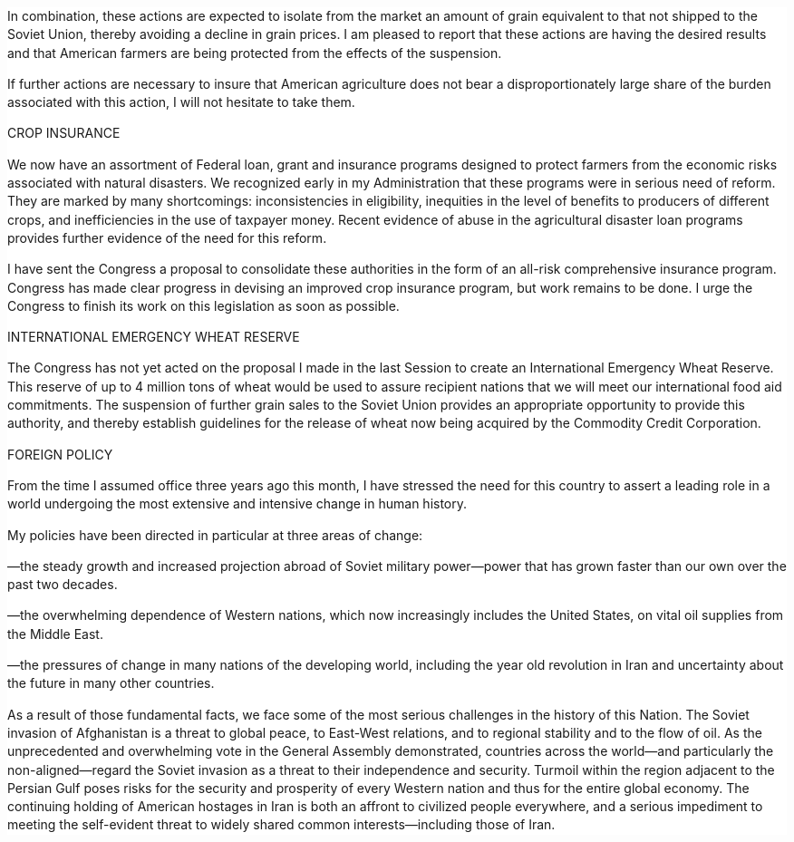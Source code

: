 In combination, these actions are expected to isolate from the market an amount of grain equivalent to that not shipped to the Soviet Union, thereby avoiding a decline in grain prices. I am pleased to report that these actions are having the desired results and that American farmers are being protected from the effects of the suspension.

If further actions are necessary to insure that American agriculture does not bear a disproportionately large share of the burden associated with this action, I will not hesitate to take them.

CROP INSURANCE

We now have an assortment of Federal loan, grant and insurance programs designed to protect farmers from the economic risks associated with natural disasters. We recognized early in my Administration that these programs were in serious need of reform. They are marked by many shortcomings: inconsistencies in eligibility, inequities in the level of benefits to producers of different crops, and inefficiencies in the use of taxpayer money. Recent evidence of abuse in the agricultural disaster loan programs provides further evidence of the need for this reform.

I have sent the Congress a proposal to consolidate these authorities in the form of an all-risk comprehensive insurance program. Congress has made clear progress in devising an improved crop insurance program, but work remains to be done. I urge the Congress to finish its work on this legislation as soon as possible.

INTERNATIONAL EMERGENCY WHEAT RESERVE

The Congress has not yet acted on the proposal I made in the last Session to create an International Emergency Wheat Reserve. This reserve of up to 4 million tons of wheat would be used to assure recipient nations that we will meet our international food aid commitments. The suspension of further grain sales to the Soviet Union provides an appropriate opportunity to provide this authority, and thereby establish guidelines for the release of wheat now being acquired by the Commodity Credit Corporation.

FOREIGN POLICY

From the time I assumed office three years ago this month, I have stressed the need for this country to assert a leading role in a world undergoing the most extensive and intensive change in human history.

My policies have been directed in particular at three areas of change:

—the steady growth and increased projection abroad of Soviet military power—power that has grown faster than our own over the past two decades.

—the overwhelming dependence of Western nations, which now increasingly includes the United States, on vital oil supplies from the Middle East.

—the pressures of change in many nations of the developing world, including the year old revolution in Iran and uncertainty about the future in many other countries.

As a result of those fundamental facts, we face some of the most serious challenges in the history of this Nation. The Soviet invasion of Afghanistan is a threat to global peace, to East-West relations, and to regional stability and to the flow of oil. As the unprecedented and overwhelming vote in the General Assembly demonstrated, countries across the world—and particularly the non-aligned—regard the Soviet invasion as a threat to their independence and security. Turmoil within the region adjacent to the Persian Gulf poses risks for the security and prosperity of every Western nation and thus for the entire global economy. The continuing holding of American hostages in Iran is both an affront to civilized people everywhere, and a serious impediment to meeting the self-evident threat to widely shared common interests—including those of Iran.
